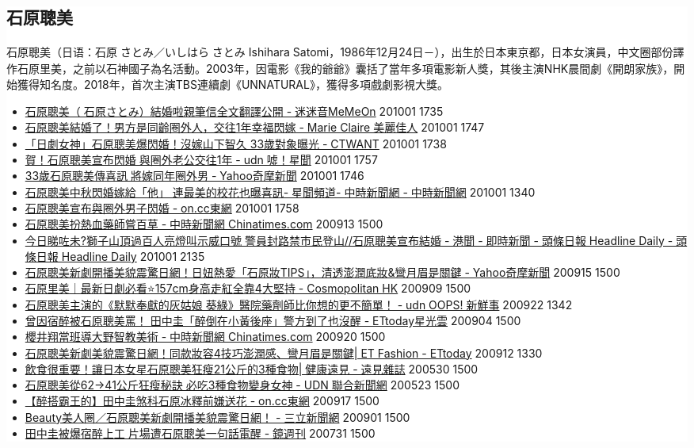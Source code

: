 ## 石原聰美

石原聰美（日语：石原 さとみ／いしはら さとみ Ishihara Satomi，1986年12月24日－），出生於日本東京都，日本女演員，中文圈部份譯作石原里美，之前以石神國子為名活動。2003年，因電影《我的爺爺》囊括了當年多項電影新人獎，其後主演NHK晨間劇《開朗家族》，開始獲得知名度。2018年，首次主演TBS連續劇《UNNATURAL》，獲得多項戲劇影視大獎。
- [石原聰美（ 石原さとみ）結婚啦親筆信全文翻譯公開 - 迷迷音MeMeOn](https://memeon-music.com/2020/10/01/ishihara-satomi/ "石原聰美（ 石原さとみ）結婚啦親筆信全文翻譯公開 - 迷迷音MeMeOn") 201001 1735
- [石原聰美結婚了！男方是同齡圈外人，交往1年幸福閃嫁 - Marie Claire 美麗佳人](https://www.marieclaire.com.tw/entertainment/news/52841 "石原聰美結婚了！男方是同齡圈外人，交往1年幸福閃嫁 - Marie Claire 美麗佳人") 201001 1747
- [「日劇女神」石原聰美爆閃婚！沒嫁山下智久 33歲對象曝光 - CTWANT](https://www.ctwant.com/article/76163 "「日劇女神」石原聰美爆閃婚！沒嫁山下智久 33歲對象曝光 - CTWANT") 201001 1738
- [賀！石原聰美宣布閃婚 與圈外老公交往1年 - udn 噓！星聞](https://stars.udn.com/star/story/10088/4903441 "賀！石原聰美宣布閃婚 與圈外老公交往1年 - udn 噓！星聞") 201001 1757
- [33歲石原聰美傳喜訊 將嫁同年圈外男 - Yahoo奇摩新聞](https://tw.news.yahoo.com/33%E6%AD%B2%E7%9F%B3%E5%8E%9F%E8%81%B0%E7%BE%8E%E5%82%B3%E5%96%9C%E8%A8%8A-%E5%B0%87%E5%AB%81%E5%90%8C%E5%B9%B4%E5%9C%88%E5%A4%96%E7%94%B7-094659666.html "33歲石原聰美傳喜訊 將嫁同年圈外男 - Yahoo奇摩新聞") 201001 1746
- [石原聰美中秋閃婚嫁給「他」 連最美的校花也曝喜訊- 星聞頻道- 中時新聞網 - 中時新聞網](https://www.chinatimes.com/album/Engage/20201001004051-262207 "石原聰美中秋閃婚嫁給「他」 連最美的校花也曝喜訊- 星聞頻道- 中時新聞網 - 中時新聞網") 201001 1340
- [石原聰美宣布與圈外男子閃婚 - on.cc東網](https://hk.on.cc/hk/bkn/cnt/entertainment/20201001/bkn-20201001174920322-1001_00862_001.html "石原聰美宣布與圈外男子閃婚 - on.cc東網") 201001 1758
- [石原聰美扮熱血藥師嘗百草 - 中時新聞網 Chinatimes.com](https://www.chinatimes.com/newspapers/20200913000610-260112 "石原聰美扮熱血藥師嘗百草 - 中時新聞網 Chinatimes.com") 200913 1500
- [今日睇咗未?獅子山頂過百人亮燈叫示威口號 警員封路禁市民登山//石原聰美宣布結婚 - 港聞 - 即時新聞 - 頭條日報 Headline Daily - 頭條日報 Headline Daily](https://hd.stheadline.com/news/realtime/hk/1887716/%E5%8D%B3%E6%99%82-%E6%B8%AF%E8%81%9E-%E4%BB%8A%E6%97%A5%E7%9D%87%E5%92%97%E6%9C%AA-%E7%8D%85%E5%AD%90%E5%B1%B1%E9%A0%82%E9%81%8E%E7%99%BE%E4%BA%BA%E4%BA%AE%E7%87%88%E5%8F%AB%E7%A4%BA%E5%A8%81%E5%8F%A3%E8%99%9F-%E8%AD%A6%E5%93%A1%E5%B0%81%E8%B7%AF%E7%A6%81%E5%B8%82%E6%B0%91%E7%99%BB%E5%B1%B1-%E7%9F%B3%E5%8E%9F%E8%81%B0%E7%BE%8E%E5%AE%A3%E5%B8%83%E7%B5%90%E5%A9%9A "今日睇咗未?獅子山頂過百人亮燈叫示威口號 警員封路禁市民登山//石原聰美宣布結婚 - 港聞 - 即時新聞 - 頭條日報 Headline Daily - 頭條日報 Headline Daily") 201001 2135
- [石原聰美新劇開播美貌震驚日網！日妞熱愛「石原妝TIPS」，清透澎潤底妝&彎月眉是關鍵 - Yahoo奇摩新聞](https://style.yahoo.com.tw/%E7%9F%B3%E5%8E%9F%E8%81%B0%E7%BE%8E%E6%96%B0%E5%8A%87%E9%96%8B%E6%92%AD%E7%BE%8E%E8%B2%8C%E9%9C%87%E9%A9%9A%E6%97%A5%E7%B6%B2%E6%97%A5%E5%A6%9E%E7%86%B1%E6%84%9B%E7%9F%B3%E5%8E%9F%E5%A6%9Dtips%E6%B8%85%E9%80%8F%E6%BE%8E%E6%BD%A4%E5%BA%95%E5%A6%9D%E5%BD%8E%E6%9C%88%E7%9C%89%E6%98%AF%E9%97%9C%E9%8D%B5-003827285.html "石原聰美新劇開播美貌震驚日網！日妞熱愛「石原妝TIPS」，清透澎潤底妝&彎月眉是關鍵 - Yahoo奇摩新聞") 200915 1500
- [石原里美｜最新日劇必看⭐️157cm身高走紅全靠4大堅持 - Cosmopolitan HK](https://www.cosmopolitan.com.hk/cosmobody/all-about-Ishihara-Satomi "石原里美｜最新日劇必看⭐️157cm身高走紅全靠4大堅持 - Cosmopolitan HK") 200909 1500
- [石原聰美主演的《默默奉獻的灰姑娘 葵綠》醫院藥劑師比你想的更不簡單！ - udn OOPS! 新鮮事](https://udn.com/umedia/story/12760/4878835?form=udn_ch2_common3_cate "石原聰美主演的《默默奉獻的灰姑娘 葵綠》醫院藥劑師比你想的更不簡單！ - udn OOPS! 新鮮事") 200922 1342
- [曾因宿醉被石原聰美罵！ 田中圭「醉倒在小黃後座」警方到了也沒醒 - ETtoday星光雲](https://star.ettoday.net/news/1801226 "曾因宿醉被石原聰美罵！ 田中圭「醉倒在小黃後座」警方到了也沒醒 - ETtoday星光雲") 200904 1500
- [櫻井翔當班導大野智教美術 - 中時新聞網 Chinatimes.com](https://www.chinatimes.com/newspapers/20200920000608-260112 "櫻井翔當班導大野智教美術 - 中時新聞網 Chinatimes.com") 200920 1500
- [石原聰美新劇美貌震驚日網！同款妝容4技巧澎潤感、彎月眉是關鍵| ET Fashion - ETtoday](https://www.ettoday.net/news/20200912/1803435.htm "石原聰美新劇美貌震驚日網！同款妝容4技巧澎潤感、彎月眉是關鍵| ET Fashion - ETtoday") 200912 1330
- [飲食很重要！讓日本女星石原聰美狂瘦21公斤的3種食物| 健康遠見 - 遠見雜誌](https://health.gvm.com.tw/article/72989 "飲食很重要！讓日本女星石原聰美狂瘦21公斤的3種食物| 健康遠見 - 遠見雜誌") 200530 1500
- [石原聰美從62→41公斤狂瘦秘訣 必吃3種食物變身女神 - UDN 聯合新聞網](https://udn.com/news/story/7266/4585317 "石原聰美從62→41公斤狂瘦秘訣 必吃3種食物變身女神 - UDN 聯合新聞網") 200523 1500
- [【醉搭霸王的】田中圭煞科石原冰釋前嫌送花 - on.cc東網](https://hk.on.cc/hk/bkn/cnt/entertainment/20200917/bkn-20200917170047425-0917_00862_001.html "【醉搭霸王的】田中圭煞科石原冰釋前嫌送花 - on.cc東網") 200917 1500
- [Beauty美人圈／石原聰美新劇開播美貌震驚日網！ - 三立新聞網](https://star.setn.com/news/806817 "Beauty美人圈／石原聰美新劇開播美貌震驚日網！ - 三立新聞網") 200901 1500
- [田中圭被爆宿醉上工 片場遭石原聰美一句話電醒 - 鏡週刊](https://www.mirrormedia.mg/story/20200731ent025/ "田中圭被爆宿醉上工 片場遭石原聰美一句話電醒 - 鏡週刊") 200731 1500
